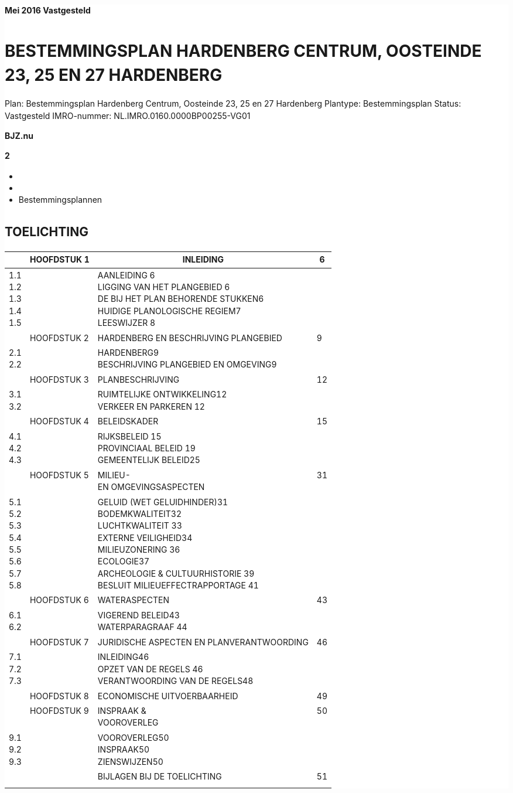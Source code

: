 **Mei 2016 Vastgesteld**

# **BESTEMMINGSPLAN HARDENBERG CENTRUM, OOSTEINDE 23, 25 EN 27 HARDENBERG**

Plan: Bestemmingsplan Hardenberg Centrum, Oosteinde 23, 25 en 27 Hardenberg Plantype: Bestemmingsplan Status: Vastgesteld IMRO-nummer: NL.IMRO.0160.0000BP00255-VG01

**BJZ.nu**

**2**

- 
- 
- Bestemmingsplannen

## **TOELICHTING**

|                                                      | HOOFDSTUK 1 | INLEIDING<br>                                                                                                                                                                                            | 6  |
|------------------------------------------------------|-------------|----------------------------------------------------------------------------------------------------------------------------------------------------------------------------------------------------------|----|
| 1.1<br>1.2<br>1.3<br>1.4<br>1.5                      |             | AANLEIDING 6<br>LIGGING VAN HET PLANGEBIED 6<br>DE BIJ HET PLAN BEHORENDE STUKKEN6<br>HUIDIGE PLANOLOGISCHE REGIEM7<br>LEESWIJZER 8                                                                      |    |
|                                                      | HOOFDSTUK 2 | HARDENBERG EN BESCHRIJVING PLANGEBIED<br>                                                                                                                                                                | 9  |
| 2.1<br>2.2                                           |             | HARDENBERG9<br>BESCHRIJVING PLANGEBIED EN OMGEVING9                                                                                                                                                      |    |
|                                                      | HOOFDSTUK 3 | PLANBESCHRIJVING<br>                                                                                                                                                                                     | 12 |
| 3.1<br>3.2                                           |             | RUIMTELIJKE ONTWIKKELING12<br>VERKEER EN PARKEREN 12                                                                                                                                                     |    |
|                                                      | HOOFDSTUK 4 | BELEIDSKADER<br>                                                                                                                                                                                         | 15 |
| 4.1<br>4.2<br>4.3                                    |             | RIJKSBELEID 15<br>PROVINCIAAL BELEID 19<br>GEMEENTELIJK BELEID25                                                                                                                                         |    |
|                                                      | HOOFDSTUK 5 | MILIEU-<br>EN OMGEVINGSASPECTEN                                                                                                                                                                          | 31 |
| 5.1<br>5.2<br>5.3<br>5.4<br>5.5<br>5.6<br>5.7<br>5.8 |             | GELUID (WET GELUIDHINDER)31<br>BODEMKWALITEIT32<br>LUCHTKWALITEIT 33<br>EXTERNE VEILIGHEID34<br>MILIEUZONERING 36<br>ECOLOGIE37<br>ARCHEOLOGIE & CULTUURHISTORIE 39<br>BESLUIT MILIEUEFFECTRAPPORTAGE 41 |    |
|                                                      | HOOFDSTUK 6 | WATERASPECTEN                                                                                                                                                                                            | 43 |
| 6.1<br>6.2                                           |             | VIGEREND BELEID43<br>WATERPARAGRAAF 44                                                                                                                                                                   |    |
|                                                      | HOOFDSTUK 7 | JURIDISCHE ASPECTEN EN PLANVERANTWOORDING                                                                                                                                                                | 46 |
| 7.1<br>7.2<br>7.3                                    |             | INLEIDING46<br>OPZET VAN DE REGELS 46<br>VERANTWOORDING VAN DE REGELS48                                                                                                                                  |    |
|                                                      | HOOFDSTUK 8 | ECONOMISCHE UITVOERBAARHEID<br>                                                                                                                                                                          | 49 |
|                                                      | HOOFDSTUK 9 | INSPRAAK &<br>VOOROVERLEG                                                                                                                                                                                | 50 |
| 9.1<br>9.2<br>9.3                                    |             | VOOROVERLEG50<br>INSPRAAK50<br>ZIENSWIJZEN50                                                                                                                                                             |    |
|                                                      |             | BIJLAGEN BIJ DE TOELICHTING                                                                                                                                                                              | 51 |
|                                                      |             |                                                                                                                                                                                                          |    |
